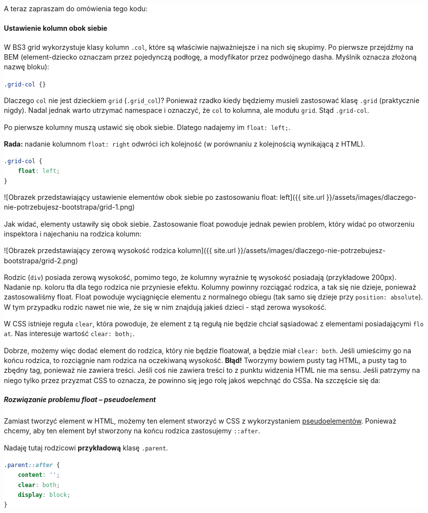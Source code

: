 A teraz zapraszam do omówienia tego kodu:

#### Ustawienie kolumn obok siebie

W BS3 grid wykorzystuje klasy kolumn `.col`, które są właściwie najważniejsze i na nich się skupimy. Po pierwsze przejdźmy na BEM (element-dziecko oznaczam przez pojedynczą podłogę, a modyfikator przez podwójnego dasha. Myślnik oznacza złożoną nazwę bloku):

```css
.grid-col {}
```

Dlaczego `col` nie jest dzieckiem `grid` (`.grid_col`)? Ponieważ rzadko kiedy będziemy musieli zastosować klasę `.grid` (praktycznie nigdy). Nadal jednak warto utrzymać namespace i oznaczyć, że `col` to kolumna, ale modułu `grid`. Stąd `.grid-col`.

Po pierwsze kolumny muszą ustawić się obok siebie. Dlatego nadajemy im `float: left;`.

**Rada:** nadanie kolumnom `float: right` odwróci ich kolejność (w porównaniu z kolejnością wynikającą z HTML).

```css
.grid-col {
    float: left;
}
```

![Obrazek przedstawiający ustawienie elementów obok siebie po zastosowaniu float: left]({{ site.url }}/assets/images/dlaczego-nie-potrzebujesz-bootstrapa/grid-1.png)

Jak widać, elementy ustawiły się obok siebie. Zastosowanie float powoduje jednak pewien problem, który widać po otworzeniu inspektora i najechaniu na rodzica kolumn:

![Obrazek przedstawiający zerową wysokość rodzica kolumn]({{ site.url }}/assets/images/dlaczego-nie-potrzebujesz-bootstrapa/grid-2.png)

Rodzic (`div`) posiada zerową wysokość, pomimo tego, że kolumny wyraźnie tę wysokość posiadają (przykładowe 200px). Nadanie np. koloru tła dla tego rodzica nie przyniesie efektu. Kolumny powinny rozciągać rodzica, a tak się nie dzieje, ponieważ zastosowaliśmy float. Float powoduje wyciągnięcie elementu z normalnego obiegu (tak samo się dzieje przy `position: absolute`). W tym przypadku rodzic nawet nie wie, że się w nim znajdują jakieś dzieci - stąd zerowa wysokość.

W CSS istnieje reguła `clear`, która powoduje, że element z tą regułą nie będzie chciał sąsiadować z elementami posiadającymi `float`. Nas interesuje wartość `clear: both;`.

Dobrze, możemy więc dodać element do rodzica, który nie będzie floatował, a będzie miał `clear: both`. Jeśli umieścimy go na końcu rodzica, to rozciągnie nam rodzica na oczekiwaną wysokość. **Błąd!** Tworzymy bowiem pusty tag HTML, a pusty tag to zbędny tag, ponieważ nie zawiera treści. Jeśli coś nie zawiera treści to z punktu widzenia HTML nie ma sensu. Jeśli patrzymy na niego tylko przez przyzmat CSS to oznacza, że powinno się jego rolę jakoś wepchnąć do CSSa. Na szczęście się da:

##### Rozwiązanie problemu float – pseudoelement

Zamiast tworzyć element w HTML, możemy ten element stworzyć w CSS z wykorzystaniem [pseudoelementów](http://www.kurshtml.edu.pl/css/pseudoelementy.html). Ponieważ chcemy, aby ten element był stworzony na końcu rodzica zastosujemy `::after`.

Nadaję tutaj rodzicowi **przykładową** klasę `.parent`.

```css
.parent::after {
    content: '';
    clear: both;
    display: block;
}
```

